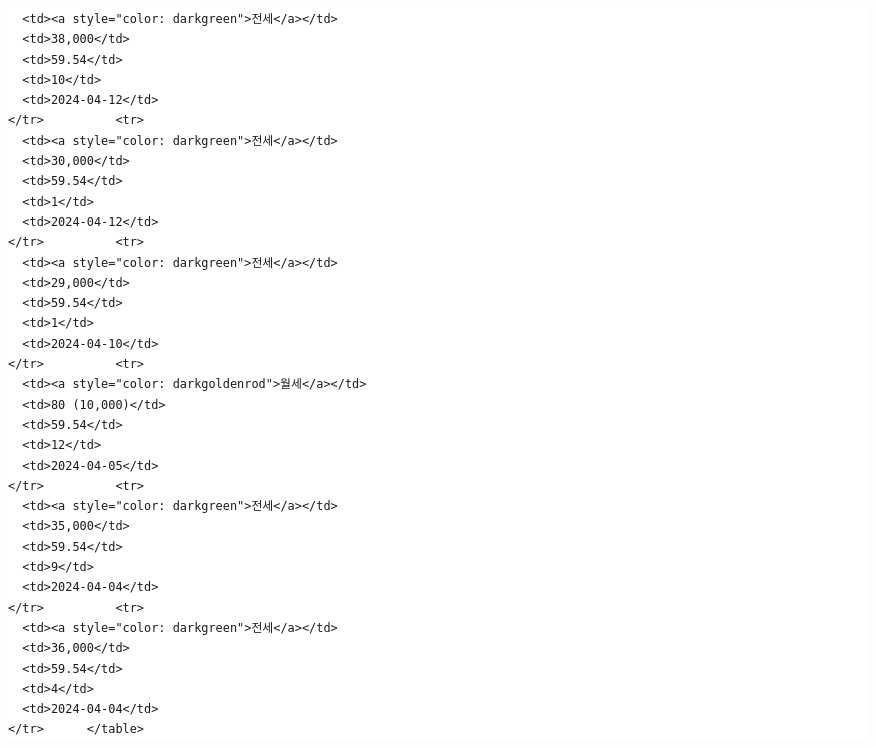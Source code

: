       <td><a style="color: darkgreen">전세</a></td>
      <td>38,000</td>
      <td>59.54</td>
      <td>10</td>
      <td>2024-04-12</td>
    </tr>          <tr>
      <td><a style="color: darkgreen">전세</a></td>
      <td>30,000</td>
      <td>59.54</td>
      <td>1</td>
      <td>2024-04-12</td>
    </tr>          <tr>
      <td><a style="color: darkgreen">전세</a></td>
      <td>29,000</td>
      <td>59.54</td>
      <td>1</td>
      <td>2024-04-10</td>
    </tr>          <tr>
      <td><a style="color: darkgoldenrod">월세</a></td>
      <td>80 (10,000)</td>
      <td>59.54</td>
      <td>12</td>
      <td>2024-04-05</td>
    </tr>          <tr>
      <td><a style="color: darkgreen">전세</a></td>
      <td>35,000</td>
      <td>59.54</td>
      <td>9</td>
      <td>2024-04-04</td>
    </tr>          <tr>
      <td><a style="color: darkgreen">전세</a></td>
      <td>36,000</td>
      <td>59.54</td>
      <td>4</td>
      <td>2024-04-04</td>
    </tr>      </table>
    

